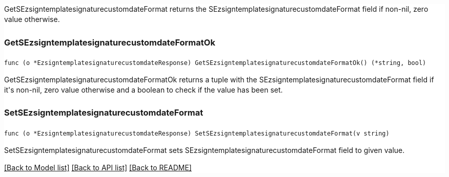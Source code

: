 GetSEzsigntemplatesignaturecustomdateFormat returns the SEzsigntemplatesignaturecustomdateFormat field if non-nil, zero value otherwise.

### GetSEzsigntemplatesignaturecustomdateFormatOk

`func (o *EzsigntemplatesignaturecustomdateResponse) GetSEzsigntemplatesignaturecustomdateFormatOk() (*string, bool)`

GetSEzsigntemplatesignaturecustomdateFormatOk returns a tuple with the SEzsigntemplatesignaturecustomdateFormat field if it's non-nil, zero value otherwise
and a boolean to check if the value has been set.

### SetSEzsigntemplatesignaturecustomdateFormat

`func (o *EzsigntemplatesignaturecustomdateResponse) SetSEzsigntemplatesignaturecustomdateFormat(v string)`

SetSEzsigntemplatesignaturecustomdateFormat sets SEzsigntemplatesignaturecustomdateFormat field to given value.



[[Back to Model list]](../README.md#documentation-for-models) [[Back to API list]](../README.md#documentation-for-api-endpoints) [[Back to README]](../README.md)


